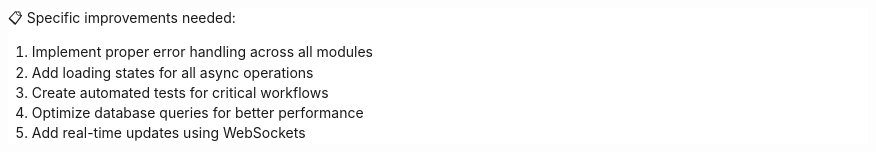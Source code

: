 📋 Specific improvements needed:
1. Implement proper error handling across all modules
2. Add loading states for all async operations
3. Create automated tests for critical workflows
4. Optimize database queries for better performance
5. Add real-time updates using WebSockets

